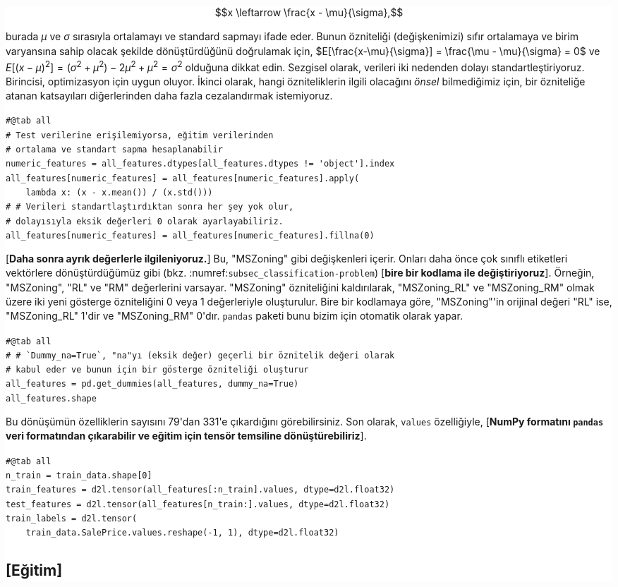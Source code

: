 $$x \leftarrow \frac{x - \mu}{\sigma},$$

burada $\mu$ ve $\sigma$ sırasıyla ortalamayı ve standard sapmayı ifade eder. Bunun özniteliği (değişkenimizi) sıfır ortalamaya ve birim varyansına sahip olacak şekilde dönüştürdüğünü doğrulamak için, $E[\frac{x-\mu}{\sigma}] = \frac{\mu - \mu}{\sigma} = 0$ ve $E[(x-\mu)^2] = (\sigma^2 + \mu^2) - 2\mu^2+\mu^2 = \sigma^2$ olduğuna dikkat edin. Sezgisel olarak, verileri iki nedenden dolayı standartleştiriyoruz. Birincisi, optimizasyon için uygun oluyor. İkinci olarak, hangi özniteliklerin ilgili olacağını *önsel* bilmediğimiz için, bir özniteliğe atanan katsayıları diğerlerinden daha fazla cezalandırmak istemiyoruz.

```{.python .input}
#@tab all
# Test verilerine erişilemiyorsa, eğitim verilerinden 
# ortalama ve standart sapma hesaplanabilir
numeric_features = all_features.dtypes[all_features.dtypes != 'object'].index
all_features[numeric_features] = all_features[numeric_features].apply(
    lambda x: (x - x.mean()) / (x.std()))
# # Verileri standartlaştırdıktan sonra her şey yok olur, 
# dolayısıyla eksik değerleri 0 olarak ayarlayabiliriz.
all_features[numeric_features] = all_features[numeric_features].fillna(0)
```

[**Daha sonra ayrık değerlerle ilgileniyoruz.**] Bu, "MSZoning" 
gibi değişkenleri içerir. Onları daha önce çok sınıflı etiketleri 
vektörlere dönüştürdüğümüz gibi 
(bkz. :numref:`subsec_classification-problem`) 
[**bire bir kodlama ile değiştiriyoruz**]. Örneğin, "MSZoning", 
"RL" ve "RM" değerlerini varsayar. "MSZoning" özniteliğini kaldırılarak, 
"MSZoning_RL" ve "MSZoning_RM" olmak üzere iki yeni gösterge özniteliğini 
0 veya 1 değerleriyle oluşturulur. Bire bir kodlamaya göre, 
"MSZoning"'in orijinal değeri "RL" ise, "MSZoning_RL" 1'dir ve 
"MSZoning_RM" 0'dır. `pandas` paketi bunu bizim için otomatik olarak yapar.

```{.python .input}
#@tab all
# # `Dummy_na=True`, "na"yı (eksik değer) geçerli bir öznitelik değeri olarak 
# kabul eder ve bunun için bir gösterge özniteliği oluşturur
all_features = pd.get_dummies(all_features, dummy_na=True)
all_features.shape
```

Bu dönüşümün özelliklerin sayısını 79'dan 331'e çıkardığını görebilirsiniz. 
Son olarak, `values` özelliğiyle, [**NumPy formatını `pandas` veri 
formatından çıkarabilir ve eğitim için tensör temsiline dönüştürebiliriz**].

```{.python .input}
#@tab all
n_train = train_data.shape[0]
train_features = d2l.tensor(all_features[:n_train].values, dtype=d2l.float32)
test_features = d2l.tensor(all_features[n_train:].values, dtype=d2l.float32)
train_labels = d2l.tensor(
    train_data.SalePrice.values.reshape(-1, 1), dtype=d2l.float32)
```

## [**Eğitim**]
